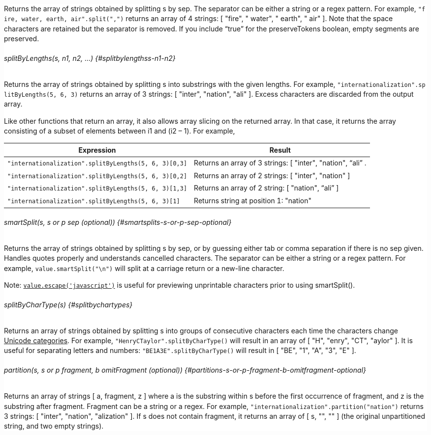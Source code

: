 Returns the array of strings obtained by splitting s by sep. The separator can be either a string or a regex pattern. For example, `"fire, water, earth, air".split(",")` returns an array of 4 strings: [ "fire", " water", " earth", " air" ]. Note that the space characters are retained but the separator is removed. If you include “true” for the preserveTokens boolean, empty segments are preserved.

###### splitByLengths(s, n1, n2, ...) {#splitbylengthss-n1-n2}

Returns the array of strings obtained by splitting s into substrings with the given lengths. For example, `"internationalization".splitByLengths(5, 6, 3)` returns an array of 3 strings: [ "inter", "nation", "ali" ]. Excess characters are discarded from the output array.

Like other functions that return an array, it also allows array slicing on the returned array. In that case, it returns the array consisting of a subset of elements between i1 and (i2 – 1).
For example,

|Expression|Result|
|-|-|
|`"internationalization".splitByLengths(5, 6, 3)[0,3]` |Returns an array of 3 strings: [ "inter", "nation", “ali” .|
|`"internationalization".splitByLengths(5, 6, 3)[0,2]` |Returns an array of 2 strings: [ "inter", "nation" ]|
|`"internationalization".splitByLengths(5, 6, 3)[1,3]` |Returns an array of 2 string: [ "nation", “ali” ]|
|`"internationalization".splitByLengths(5, 6, 3)[1]` |Returns string at position 1: "nation" |

###### smartSplit(s, s or p sep (optional)) {#smartsplits-s-or-p-sep-optional}

Returns the array of strings obtained by splitting s by sep, or by guessing either tab or comma separation if there is no sep given. Handles quotes properly and understands cancelled characters. The separator can be either a string or a regex pattern. For example, `value.smartSplit("\n")` will split at a carriage return or a new-line character.

Note: [`value.escape('javascript')`](#escapes-s-mode) is useful for previewing unprintable characters prior to using smartSplit().

###### splitByCharType(s) {#splitbychartypes}

Returns an array of strings obtained by splitting s into groups of consecutive characters each time the characters change [Unicode categories](https://en.wikipedia.org/wiki/Unicode_character_property#General_Category). For example, `"HenryCTaylor".splitByCharType()` will result in an array of [ "H", "enry", "CT", "aylor" ]. It is useful for separating letters and numbers: `"BE1A3E".splitByCharType()` will result in [ "BE", "1", "A", "3", "E" ].

###### partition(s, s or p fragment, b omitFragment (optional)) {#partitions-s-or-p-fragment-b-omitfragment-optional}

Returns an array of strings [ a, fragment, z ] where a is the substring within s before the first occurrence of fragment, and z is the substring after fragment. Fragment can be a string or a regex. For example, `"internationalization".partition("nation")` returns 3 strings: [ "inter", "nation", "alization" ]. If s does not contain fragment, it returns an array of [ s, "", "" ] (the original unpartitioned string, and two empty strings). 

